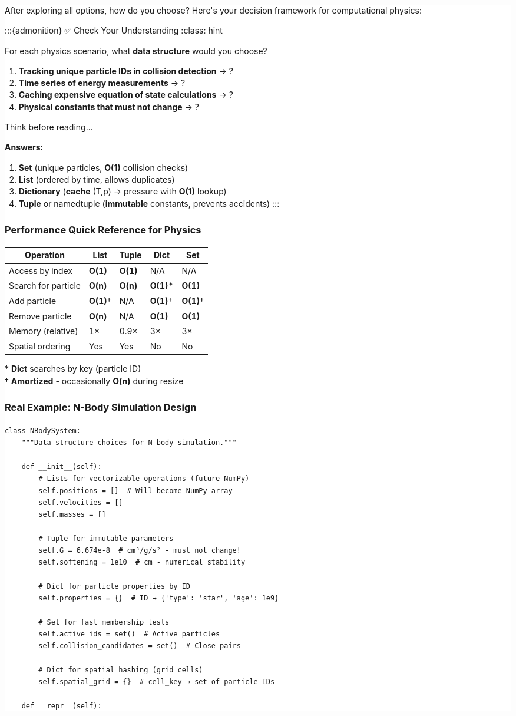 After exploring all options, how do you choose? Here's your decision framework for computational physics:

:::{admonition} ✅ Check Your Understanding
:class: hint

For each physics scenario, what **data structure** would you choose?

1. **Tracking unique particle IDs in collision detection** → ?
2. **Time series of energy measurements** → ?
3. **Caching expensive equation of state calculations** → ?
4. **Physical constants that must not change** → ?

Think before reading...

**Answers:**
1. **Set** (unique particles, **O(1)** collision checks)
2. **List** (ordered by time, allows duplicates)
3. **Dictionary** (**cache** (T,ρ) → pressure with **O(1)** lookup)
4. **Tuple** or namedtuple (**immutable** constants, prevents accidents)
:::

### Performance Quick Reference for Physics

| Operation | List | Tuple | Dict | Set |
|-----------|------|-------|------|-----|
| Access by index | **O(1)** | **O(1)** | N/A | N/A |
| Search for particle | **O(n)** | **O(n)** | **O(1)*** | **O(1)** |
| Add particle | **O(1)**† | N/A | **O(1)**† | **O(1)**† |
| Remove particle | **O(n)** | N/A | **O(1)** | **O(1)** |
| Memory (relative) | 1× | 0.9× | 3× | 3× |
| Spatial ordering | Yes | Yes | No | No |

\* **Dict** searches by key (particle ID)  
† **Amortized** - occasionally **O(n)** during resize

### Real Example: N-Body Simulation Design

```{code-cell} ipython3
class NBodySystem:
    """Data structure choices for N-body simulation."""
    
    def __init__(self):
        # Lists for vectorizable operations (future NumPy)
        self.positions = []  # Will become NumPy array
        self.velocities = []
        self.masses = []
        
        # Tuple for immutable parameters
        self.G = 6.674e-8  # cm³/g/s² - must not change!
        self.softening = 1e10  # cm - numerical stability
        
        # Dict for particle properties by ID
        self.properties = {}  # ID → {'type': 'star', 'age': 1e9}
        
        # Set for fast membership tests
        self.active_ids = set()  # Active particles
        self.collision_candidates = set()  # Close pairs
        
        # Dict for spatial hashing (grid cells)
        self.spatial_grid = {}  # cell_key → set of particle IDs
        
    def __repr__(self):
```